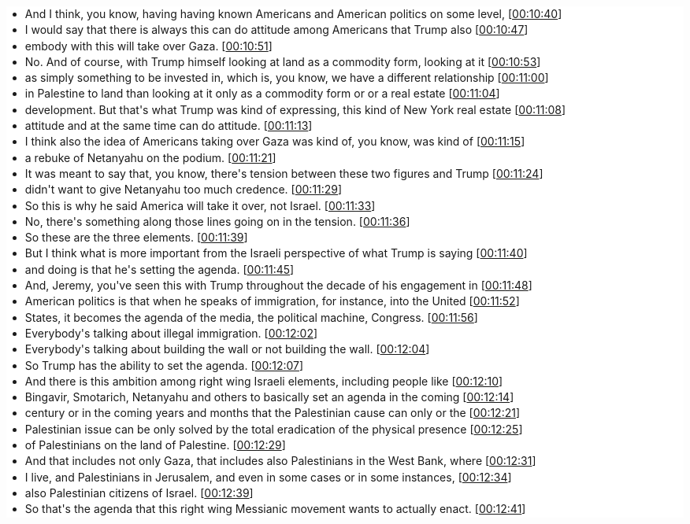 *  And I think, you know, having having known Americans and American politics on some level, [[00:10:40](https://www.youtube.com/watch?v=ojtUPHoGEV8&t=640.48s)]
*  I would say that there is always this can do attitude among Americans that Trump also [[00:10:47](https://www.youtube.com/watch?v=ojtUPHoGEV8&t=647.36s)]
*  embody with this will take over Gaza. [[00:10:51](https://www.youtube.com/watch?v=ojtUPHoGEV8&t=651.6800000000001s)]
*  No. And of course, with Trump himself looking at land as a commodity form, looking at it [[00:10:53](https://www.youtube.com/watch?v=ojtUPHoGEV8&t=653.52s)]
*  as simply something to be invested in, which is, you know, we have a different relationship [[00:11:00](https://www.youtube.com/watch?v=ojtUPHoGEV8&t=660.24s)]
*  in Palestine to land than looking at it only as a commodity form or or a real estate [[00:11:04](https://www.youtube.com/watch?v=ojtUPHoGEV8&t=664.44s)]
*  development. But that's what Trump was kind of expressing, this kind of New York real estate [[00:11:08](https://www.youtube.com/watch?v=ojtUPHoGEV8&t=668.88s)]
*  attitude and at the same time can do attitude. [[00:11:13](https://www.youtube.com/watch?v=ojtUPHoGEV8&t=673.52s)]
*  I think also the idea of Americans taking over Gaza was kind of, you know, was kind of [[00:11:15](https://www.youtube.com/watch?v=ojtUPHoGEV8&t=675.96s)]
*  a rebuke of Netanyahu on the podium. [[00:11:21](https://www.youtube.com/watch?v=ojtUPHoGEV8&t=681.92s)]
*  It was meant to say that, you know, there's tension between these two figures and Trump [[00:11:24](https://www.youtube.com/watch?v=ojtUPHoGEV8&t=684.36s)]
*  didn't want to give Netanyahu too much credence. [[00:11:29](https://www.youtube.com/watch?v=ojtUPHoGEV8&t=689.84s)]
*  So this is why he said America will take it over, not Israel. [[00:11:33](https://www.youtube.com/watch?v=ojtUPHoGEV8&t=693.2s)]
*  No, there's something along those lines going on in the tension. [[00:11:36](https://www.youtube.com/watch?v=ojtUPHoGEV8&t=696.24s)]
*  So these are the three elements. [[00:11:39](https://www.youtube.com/watch?v=ojtUPHoGEV8&t=699.44s)]
*  But I think what is more important from the Israeli perspective of what Trump is saying [[00:11:40](https://www.youtube.com/watch?v=ojtUPHoGEV8&t=700.72s)]
*  and doing is that he's setting the agenda. [[00:11:45](https://www.youtube.com/watch?v=ojtUPHoGEV8&t=705.48s)]
*  And, Jeremy, you've seen this with Trump throughout the decade of his engagement in [[00:11:48](https://www.youtube.com/watch?v=ojtUPHoGEV8&t=708.0400000000001s)]
*  American politics is that when he speaks of immigration, for instance, into the United [[00:11:52](https://www.youtube.com/watch?v=ojtUPHoGEV8&t=712.12s)]
*  States, it becomes the agenda of the media, the political machine, Congress. [[00:11:56](https://www.youtube.com/watch?v=ojtUPHoGEV8&t=716.12s)]
*  Everybody's talking about illegal immigration. [[00:12:02](https://www.youtube.com/watch?v=ojtUPHoGEV8&t=722.44s)]
*  Everybody's talking about building the wall or not building the wall. [[00:12:04](https://www.youtube.com/watch?v=ojtUPHoGEV8&t=724.6s)]
*  So Trump has the ability to set the agenda. [[00:12:07](https://www.youtube.com/watch?v=ojtUPHoGEV8&t=727.4s)]
*  And there is this ambition among right wing Israeli elements, including people like [[00:12:10](https://www.youtube.com/watch?v=ojtUPHoGEV8&t=730.0s)]
*  Bingavir, Smotarich, Netanyahu and others to basically set an agenda in the coming [[00:12:14](https://www.youtube.com/watch?v=ojtUPHoGEV8&t=734.8000000000001s)]
*  century or in the coming years and months that the Palestinian cause can only or the [[00:12:21](https://www.youtube.com/watch?v=ojtUPHoGEV8&t=741.08s)]
*  Palestinian issue can be only solved by the total eradication of the physical presence [[00:12:25](https://www.youtube.com/watch?v=ojtUPHoGEV8&t=745.24s)]
*  of Palestinians on the land of Palestine. [[00:12:29](https://www.youtube.com/watch?v=ojtUPHoGEV8&t=749.32s)]
*  And that includes not only Gaza, that includes also Palestinians in the West Bank, where [[00:12:31](https://www.youtube.com/watch?v=ojtUPHoGEV8&t=751.0s)]
*  I live, and Palestinians in Jerusalem, and even in some cases or in some instances, [[00:12:34](https://www.youtube.com/watch?v=ojtUPHoGEV8&t=754.9200000000001s)]
*  also Palestinian citizens of Israel. [[00:12:39](https://www.youtube.com/watch?v=ojtUPHoGEV8&t=759.72s)]
*  So that's the agenda that this right wing Messianic movement wants to actually enact. [[00:12:41](https://www.youtube.com/watch?v=ojtUPHoGEV8&t=761.48s)]